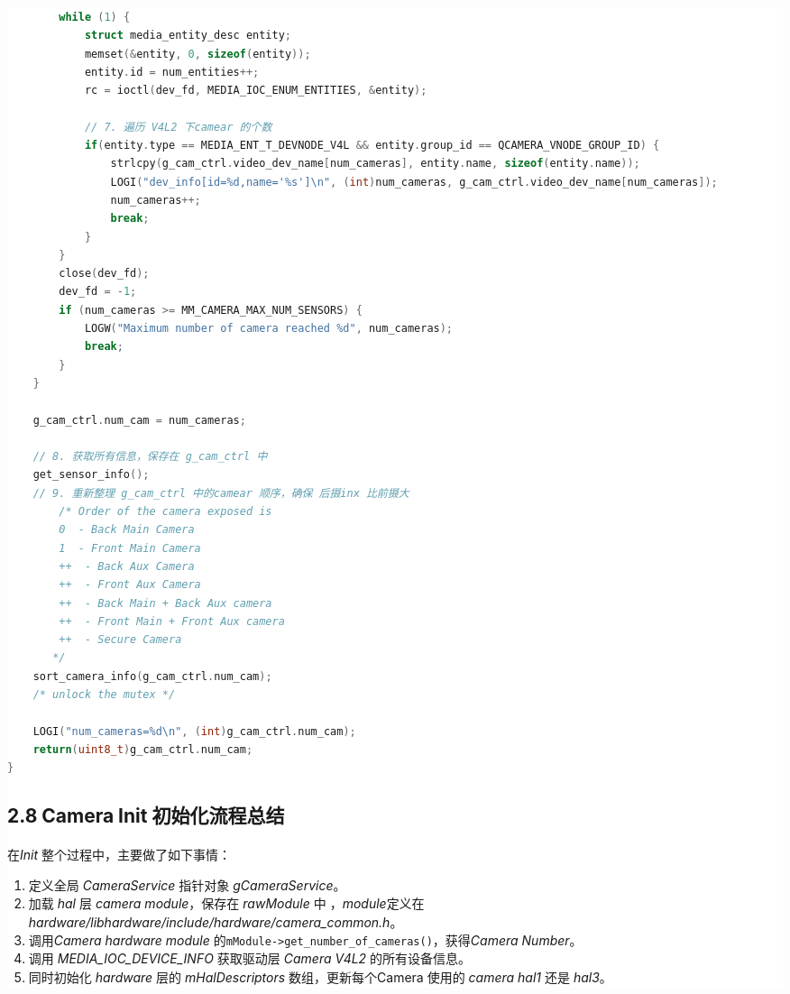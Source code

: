 ```c
        while (1) {
            struct media_entity_desc entity;
            memset(&entity, 0, sizeof(entity));
            entity.id = num_entities++;
            rc = ioctl(dev_fd, MEDIA_IOC_ENUM_ENTITIES, &entity);
  
  			// 7. 遍历 V4L2 下camear 的个数
            if(entity.type == MEDIA_ENT_T_DEVNODE_V4L && entity.group_id == QCAMERA_VNODE_GROUP_ID) {
                strlcpy(g_cam_ctrl.video_dev_name[num_cameras], entity.name, sizeof(entity.name));
                LOGI("dev_info[id=%d,name='%s']\n", (int)num_cameras, g_cam_ctrl.video_dev_name[num_cameras]);
                num_cameras++;
                break;
            }
        }
        close(dev_fd);
        dev_fd = -1;
        if (num_cameras >= MM_CAMERA_MAX_NUM_SENSORS) {
            LOGW("Maximum number of camera reached %d", num_cameras);
            break;
        }
    }
    
    g_cam_ctrl.num_cam = num_cameras;

	// 8. 获取所有信息，保存在 g_cam_ctrl 中
    get_sensor_info();
    // 9. 重新整理 g_cam_ctrl 中的camear 顺序，确保 后摄inx 比前摄大
        /* Order of the camera exposed is
        0  - Back Main Camera
        1  - Front Main Camera
        ++  - Back Aux Camera
        ++  - Front Aux Camera
        ++  - Back Main + Back Aux camera
        ++  - Front Main + Front Aux camera
        ++  - Secure Camera
       */
    sort_camera_info(g_cam_ctrl.num_cam);
    /* unlock the mutex */

    LOGI("num_cameras=%d\n", (int)g_cam_ctrl.num_cam);
    return(uint8_t)g_cam_ctrl.num_cam;
}
```

## 2.8 Camera Init 初始化流程总结

在*Init* 整个过程中，主要做了如下事情：

1. 定义全局 *CameraService* 指针对象 *gCameraService*。
2. 加载 *hal* 层 *camera module*，保存在 *rawModule* 中 ，*module*定义在*hardware/libhardware/include/hardware/camera_common.h*。
3. 调用*Camera hardware module* 的`mModule->get_number_of_cameras()`，获得*Camera Number*。
4. 调用 *MEDIA_IOC_DEVICE_INFO* 获取驱动层 *Camera V4L2* 的所有设备信息。
5. 同时初始化 *hardware* 层的 *mHalDescriptors* 数组，更新每个Camera 使用的 *camera hal1* 还是 *hal3*。
